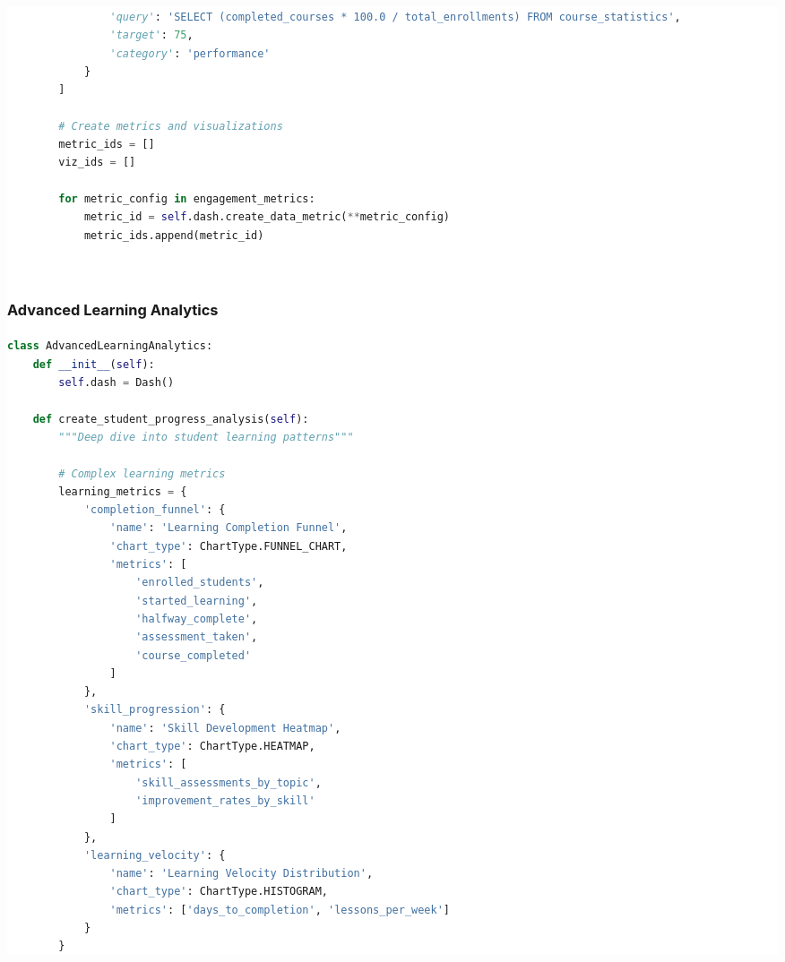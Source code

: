 ```python
                'query': 'SELECT (completed_courses * 100.0 / total_enrollments) FROM course_statistics',
                'target': 75,
                'category': 'performance'
            }
        ]
        
        # Create metrics and visualizations
        metric_ids = []
        viz_ids = []
        
        for metric_config in engagement_metrics:
            metric_id = self.dash.create_data_metric(**metric_config)
            metric_ids.append(metric_id)
            
       
```

### Advanced Learning Analytics
```python
class AdvancedLearningAnalytics:
    def __init__(self):
        self.dash = Dash()
    
    def create_student_progress_analysis(self):
        """Deep dive into student learning patterns"""
        
        # Complex learning metrics
        learning_metrics = {
            'completion_funnel': {
                'name': 'Learning Completion Funnel',
                'chart_type': ChartType.FUNNEL_CHART,
                'metrics': [
                    'enrolled_students',
                    'started_learning', 
                    'halfway_complete',
                    'assessment_taken',
                    'course_completed'
                ]
            },
            'skill_progression': {
                'name': 'Skill Development Heatmap',
                'chart_type': ChartType.HEATMAP,
                'metrics': [
                    'skill_assessments_by_topic',
                    'improvement_rates_by_skill'
                ]
            },
            'learning_velocity': {
                'name': 'Learning Velocity Distribution',
                'chart_type': ChartType.HISTOGRAM,
                'metrics': ['days_to_completion', 'lessons_per_week']
            }
        }

```
